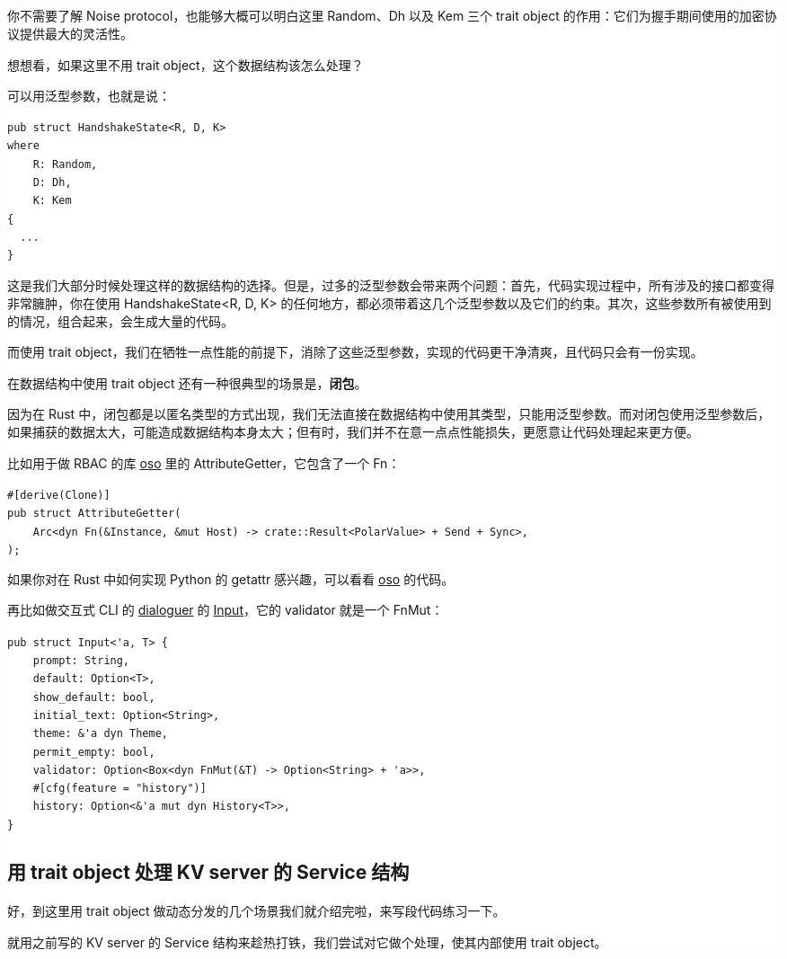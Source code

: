 
你不需要了解 Noise protocol，也能够大概可以明白这里 Random、Dh 以及 Kem 三个 trait object 的作用：它们为握手期间使用的加密协议提供最大的灵活性。

想想看，如果这里不用 trait object，这个数据结构该怎么处理？

可以用泛型参数，也就是说：

    pub struct HandshakeState<R, D, K>
    where
        R: Random,
        D: Dh,
        K: Kem
    {
      ...
    }
    

这是我们大部分时候处理这样的数据结构的选择。但是，过多的泛型参数会带来两个问题：首先，代码实现过程中，所有涉及的接口都变得非常臃肿，你在使用 HandshakeState\<R, D, K> 的任何地方，都必须带着这几个泛型参数以及它们的约束。其次，这些参数所有被使用到的情况，组合起来，会生成大量的代码。

而使用 trait object，我们在牺牲一点性能的前提下，消除了这些泛型参数，实现的代码更干净清爽，且代码只会有一份实现。

在数据结构中使用 trait object 还有一种很典型的场景是，**闭包**。

因为在 Rust 中，闭包都是以匿名类型的方式出现，我们无法直接在数据结构中使用其类型，只能用泛型参数。而对闭包使用泛型参数后，如果捕获的数据太大，可能造成数据结构本身太大；但有时，我们并不在意一点点性能损失，更愿意让代码处理起来更方便。

比如用于做 RBAC 的库 [oso](https://github.com/osohq/oso) 里的 AttributeGetter，它包含了一个 Fn：

    #[derive(Clone)]
    pub struct AttributeGetter(
        Arc<dyn Fn(&Instance, &mut Host) -> crate::Result<PolarValue> + Send + Sync>,
    );
    

如果你对在 Rust 中如何实现 Python 的 getattr 感兴趣，可以看看 [oso](https://github.com/osohq/oso) 的代码。

再比如做交互式 CLI 的 [dialoguer](https://github.com/mitsuhiko/dialoguer) 的 [Input](https://docs.rs/dialoguer/0.8.0/dialoguer/struct.Input.html)，它的 validator 就是一个 FnMut：

    pub struct Input<'a, T> {
        prompt: String,
        default: Option<T>,
        show_default: bool,
        initial_text: Option<String>,
        theme: &'a dyn Theme,
        permit_empty: bool,
        validator: Option<Box<dyn FnMut(&T) -> Option<String> + 'a>>,
        #[cfg(feature = "history")]
        history: Option<&'a mut dyn History<T>>,
    }
    

## 用 trait object 处理 KV server 的 Service 结构

好，到这里用 trait object 做动态分发的几个场景我们就介绍完啦，来写段代码练习一下。

就用之前写的 KV server 的 Service 结构来趁热打铁，我们尝试对它做个处理，使其内部使用 trait object。
